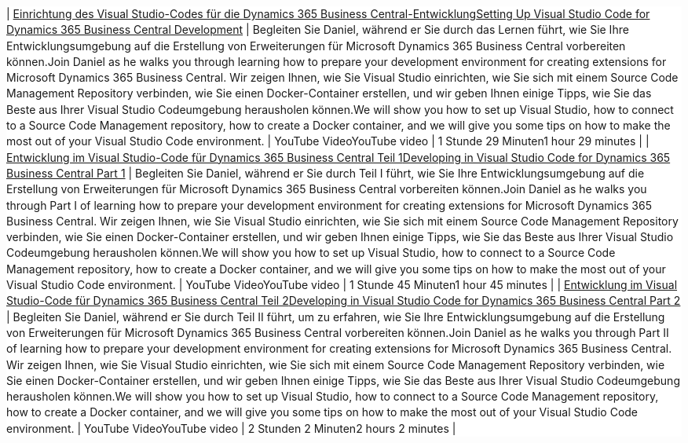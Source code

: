 | [<span data-ttu-id="25db0-118">Einrichtung des Visual Studio-Codes für die Dynamics 365 Business Central-Entwicklung</span><span class="sxs-lookup"><span data-stu-id="25db0-118">Setting Up Visual Studio Code for Dynamics 365 Business Central Development</span></span>](https://www.youtube.com/watch?v=oyLXQiBZx8g) | <span data-ttu-id="25db0-119">Begleiten Sie Daniel, während er Sie durch das Lernen führt, wie Sie Ihre Entwicklungsumgebung auf die Erstellung von Erweiterungen für Microsoft Dynamics 365 Business Central vorbereiten können.</span><span class="sxs-lookup"><span data-stu-id="25db0-119">Join Daniel as he walks you through learning how to prepare your development environment for creating extensions for Microsoft Dynamics 365 Business Central.</span></span> <span data-ttu-id="25db0-120">Wir zeigen Ihnen, wie Sie Visual Studio einrichten, wie Sie sich mit einem Source Code Management Repository verbinden, wie Sie einen Docker-Container erstellen, und wir geben Ihnen einige Tipps, wie Sie das Beste aus Ihrer Visual Studio Codeumgebung herausholen können.</span><span class="sxs-lookup"><span data-stu-id="25db0-120">We will show you how to set up Visual Studio, how to connect to a Source Code Management repository, how to create a Docker container, and we will give you some tips on how to make the most out of your Visual Studio Code environment.</span></span>            | <span data-ttu-id="25db0-121">YouTube Video</span><span class="sxs-lookup"><span data-stu-id="25db0-121">YouTube video</span></span> | <span data-ttu-id="25db0-122">1 Stunde 29 Minuten</span><span class="sxs-lookup"><span data-stu-id="25db0-122">1 hour 29 minutes</span></span>     |
| [<span data-ttu-id="25db0-123">Entwicklung im Visual Studio-Code für Dynamics 365 Business Central Teil 1</span><span class="sxs-lookup"><span data-stu-id="25db0-123">Developing in Visual Studio Code for Dynamics 365 Business Central Part 1</span></span>](https://www.youtube.com/watch?v=04T2pAnXjGQ)           | <span data-ttu-id="25db0-124">Begleiten Sie Daniel, während er Sie durch Teil I führt, wie Sie Ihre Entwicklungsumgebung auf die Erstellung von Erweiterungen für Microsoft Dynamics 365 Business Central vorbereiten können.</span><span class="sxs-lookup"><span data-stu-id="25db0-124">Join Daniel as he walks you through Part I of learning how to prepare your development environment for creating extensions for Microsoft Dynamics 365 Business Central.</span></span> <span data-ttu-id="25db0-125">Wir zeigen Ihnen, wie Sie Visual Studio einrichten, wie Sie sich mit einem Source Code Management Repository verbinden, wie Sie einen Docker-Container erstellen, und wir geben Ihnen einige Tipps, wie Sie das Beste aus Ihrer Visual Studio Codeumgebung herausholen können.</span><span class="sxs-lookup"><span data-stu-id="25db0-125">We will show you how to set up Visual Studio, how to connect to a Source Code Management repository, how to create a Docker container, and we will give you some tips on how to make the most out of your Visual Studio Code environment.</span></span>  | <span data-ttu-id="25db0-126">YouTube Video</span><span class="sxs-lookup"><span data-stu-id="25db0-126">YouTube video</span></span> | <span data-ttu-id="25db0-127">1 Stunde 45 Minuten</span><span class="sxs-lookup"><span data-stu-id="25db0-127">1 hour 45 minutes</span></span>     |
| [<span data-ttu-id="25db0-128">Entwicklung im Visual Studio-Code für Dynamics 365 Business Central Teil 2</span><span class="sxs-lookup"><span data-stu-id="25db0-128">Developing in Visual Studio Code for Dynamics 365 Business Central Part 2</span></span>](https://www.youtube.com/watch?v=Sd7G8jyipKE)           | <span data-ttu-id="25db0-129">Begleiten Sie Daniel, während er Sie durch Teil II führt, um zu erfahren, wie Sie Ihre Entwicklungsumgebung auf die Erstellung von Erweiterungen für Microsoft Dynamics 365 Business Central vorbereiten können.</span><span class="sxs-lookup"><span data-stu-id="25db0-129">Join Daniel as he walks you through Part II of learning how to prepare your development environment for creating extensions for Microsoft Dynamics 365 Business Central.</span></span> <span data-ttu-id="25db0-130">Wir zeigen Ihnen, wie Sie Visual Studio einrichten, wie Sie sich mit einem Source Code Management Repository verbinden, wie Sie einen Docker-Container erstellen, und wir geben Ihnen einige Tipps, wie Sie das Beste aus Ihrer Visual Studio Codeumgebung herausholen können.</span><span class="sxs-lookup"><span data-stu-id="25db0-130">We will show you how to set up Visual Studio, how to connect to a Source Code Management repository, how to create a Docker container, and we will give you some tips on how to make the most out of your Visual Studio Code environment.</span></span> | <span data-ttu-id="25db0-131">YouTube Video</span><span class="sxs-lookup"><span data-stu-id="25db0-131">YouTube video</span></span> | <span data-ttu-id="25db0-132">2 Stunden 2 Minuten</span><span class="sxs-lookup"><span data-stu-id="25db0-132">2 hours 2 minutes</span></span>     |